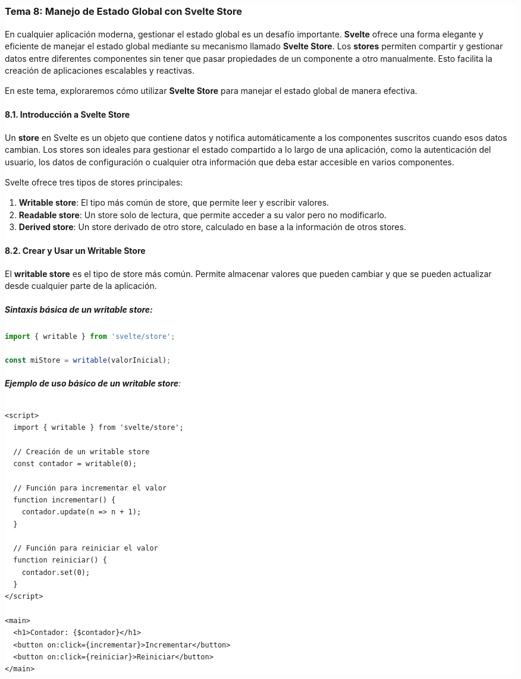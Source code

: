 ### **Tema 8: Manejo de Estado Global con Svelte Store**

En cualquier aplicación moderna, gestionar el estado global es un desafío importante. **Svelte** ofrece una forma elegante y eficiente de manejar el estado global mediante su mecanismo llamado **Svelte Store**. Los **stores** permiten compartir y gestionar datos entre diferentes componentes sin tener que pasar propiedades de un componente a otro manualmente. Esto facilita la creación de aplicaciones escalables y reactivas.

En este tema, exploraremos cómo utilizar **Svelte Store** para manejar el estado global de manera efectiva.

#### **8.1. Introducción a Svelte Store**

Un **store** en Svelte es un objeto que contiene datos y notifica automáticamente a los componentes suscritos cuando esos datos cambian. Los stores son ideales para gestionar el estado compartido a lo largo de una aplicación, como la autenticación del usuario, los datos de configuración o cualquier otra información que deba estar accesible en varios componentes.

Svelte ofrece tres tipos de stores principales:
1. **Writable store**: El tipo más común de store, que permite leer y escribir valores.
2. **Readable store**: Un store solo de lectura, que permite acceder a su valor pero no modificarlo.
3. **Derived store**: Un store derivado de otro store, calculado en base a la información de otros stores.

#### **8.2. Crear y Usar un Writable Store**

El **writable store** es el tipo de store más común. Permite almacenar valores que pueden cambiar y que se pueden actualizar desde cualquier parte de la aplicación.

##### **Sintaxis básica de un writable store**:

```js
import { writable } from 'svelte/store';

const miStore = writable(valorInicial);
```

###### **Ejemplo de uso básico de un writable store**:

```svelte
<script>
  import { writable } from 'svelte/store';

  // Creación de un writable store
  const contador = writable(0);

  // Función para incrementar el valor
  function incrementar() {
    contador.update(n => n + 1);
  }

  // Función para reiniciar el valor
  function reiniciar() {
    contador.set(0);
  }
</script>

<main>
  <h1>Contador: {$contador}</h1>
  <button on:click={incrementar}>Incrementar</button>
  <button on:click={reiniciar}>Reiniciar</button>
</main>
```
